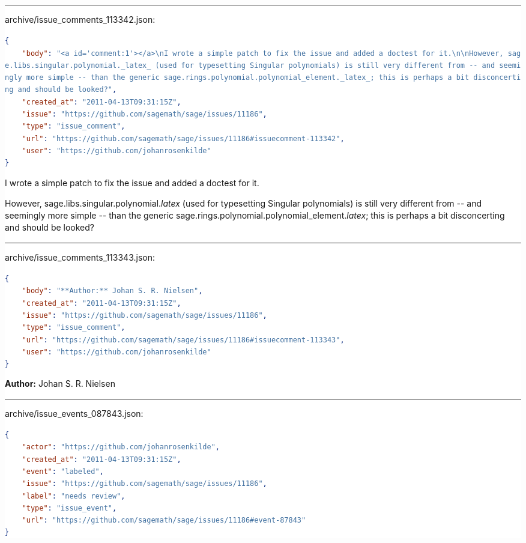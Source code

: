 



---

archive/issue_comments_113342.json:
```json
{
    "body": "<a id='comment:1'></a>\nI wrote a simple patch to fix the issue and added a doctest for it.\n\nHowever, sage.libs.singular.polynomial._latex_ (used for typesetting Singular polynomials) is still very different from -- and seemingly more simple -- than the generic sage.rings.polynomial.polynomial_element._latex_; this is perhaps a bit disconcerting and should be looked?",
    "created_at": "2011-04-13T09:31:15Z",
    "issue": "https://github.com/sagemath/sage/issues/11186",
    "type": "issue_comment",
    "url": "https://github.com/sagemath/sage/issues/11186#issuecomment-113342",
    "user": "https://github.com/johanrosenkilde"
}
```

<a id='comment:1'></a>
I wrote a simple patch to fix the issue and added a doctest for it.

However, sage.libs.singular.polynomial._latex_ (used for typesetting Singular polynomials) is still very different from -- and seemingly more simple -- than the generic sage.rings.polynomial.polynomial_element._latex_; this is perhaps a bit disconcerting and should be looked?



---

archive/issue_comments_113343.json:
```json
{
    "body": "**Author:** Johan S. R. Nielsen",
    "created_at": "2011-04-13T09:31:15Z",
    "issue": "https://github.com/sagemath/sage/issues/11186",
    "type": "issue_comment",
    "url": "https://github.com/sagemath/sage/issues/11186#issuecomment-113343",
    "user": "https://github.com/johanrosenkilde"
}
```

**Author:** Johan S. R. Nielsen



---

archive/issue_events_087843.json:
```json
{
    "actor": "https://github.com/johanrosenkilde",
    "created_at": "2011-04-13T09:31:15Z",
    "event": "labeled",
    "issue": "https://github.com/sagemath/sage/issues/11186",
    "label": "needs review",
    "type": "issue_event",
    "url": "https://github.com/sagemath/sage/issues/11186#event-87843"
}
```
